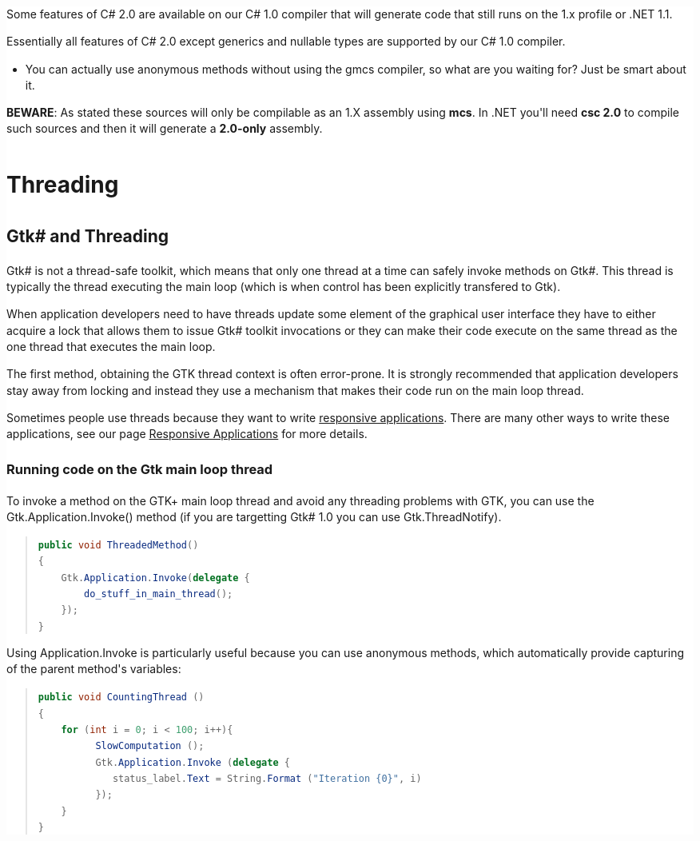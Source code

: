 Some features of C# 2.0 are available on our C# 1.0 compiler that will generate code that still runs on the 1.x profile or .NET 1.1.

Essentially all features of C# 2.0 except generics and nullable types are supported by our C# 1.0 compiler.

-   You can actually use anonymous methods without using the gmcs compiler, so what are you waiting for? Just be smart about it.

**BEWARE**: As stated these sources will only be compilable as an 1.X assembly using **mcs**. In .NET you'll need **csc 2.0** to compile such sources and then it will generate a **2.0-only** assembly.

Threading
=========

Gtk# and Threading
-------------------

Gtk# is not a thread-safe toolkit, which means that only one thread at a time can safely invoke methods on Gtk#. This thread is typically the thread executing the main loop (which is when control has been explicitly transfered to Gtk).

When application developers need to have threads update some element of the graphical user interface they have to either acquire a lock that allows them to issue Gtk# toolkit invocations or they can make their code execute on the same thread as the one thread that executes the main loop.

The first method, obtaining the GTK thread context is often error-prone. It is strongly recommended that application developers stay away from locking and instead they use a mechanism that makes their code run on the main loop thread.

Sometimes people use threads because they want to write [responsive applications](/Responsive_Applications). There are many other ways to write these applications, see our page [Responsive Applications](/Responsive_Applications) for more details.

### Running code on the Gtk main loop thread

To invoke a method on the GTK+ main loop thread and avoid any threading problems with GTK, you can use the Gtk.Application.Invoke() method (if you are targetting Gtk# 1.0 you can use Gtk.ThreadNotify).

> ``` csharp
> public void ThreadedMethod()
> {
>     Gtk.Application.Invoke(delegate {
>         do_stuff_in_main_thread();
>     });
> }
> ```

Using Application.Invoke is particularly useful because you can use anonymous methods, which automatically provide capturing of the parent method's variables:

> ``` csharp
> public void CountingThread ()
> {
>     for (int i = 0; i < 100; i++){
>           SlowComputation ();
>           Gtk.Application.Invoke (delegate {
>              status_label.Text = String.Format ("Iteration {0}", i)
>           });
>     }
> }
> ```
